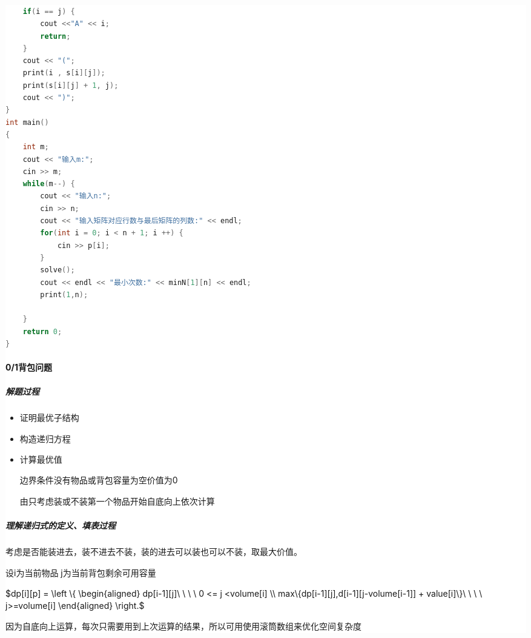 ```c++
	if(i == j) {
		cout <<"A" << i;
		return;
	}
	cout << "(";
	print(i , s[i][j]);
	print(s[i][j] + 1, j);
	cout << ")";
}
int main()
{
    int m;
    cout << "输入m:";
    cin >> m;
    while(m--) {
        cout << "输入n:";
        cin >> n;
        cout << "输入矩阵对应行数与最后矩阵的列数:" << endl;
        for(int i = 0; i < n + 1; i ++) {
            cin >> p[i];
        }
        solve();
        cout << endl << "最小次数:" << minN[1][n] << endl;
        print(1,n);

    }
    return 0;
}
```

#### 0/1背包问题

##### 解题过程

- 证明最优子结构

- 构造递归方程

- 计算最优值

  边界条件没有物品或背包容量为空价值为0

  由只考虑装或不装第一个物品开始自底向上依次计算

##### 理解递归式的定义、填表过程

考虑是否能装进去，装不进去不装，装的进去可以装也可以不装，取最大价值。

设i为当前物品 j为当前背包剩余可用容量

$dp[i][p] = \left \{ \begin{aligned} dp[i-1][j]\ \ \ \ 0 <= j <volume[i] \\ max\{dp[i-1][j],d[i-1][j-volume[i-1]] + value[i]\}\ \ \ \ j>=volume[i] \end{aligned} \right.$

因为自底向上运算，每次只需要用到上次运算的结果，所以可用使用滚筒数组来优化空间复杂度
